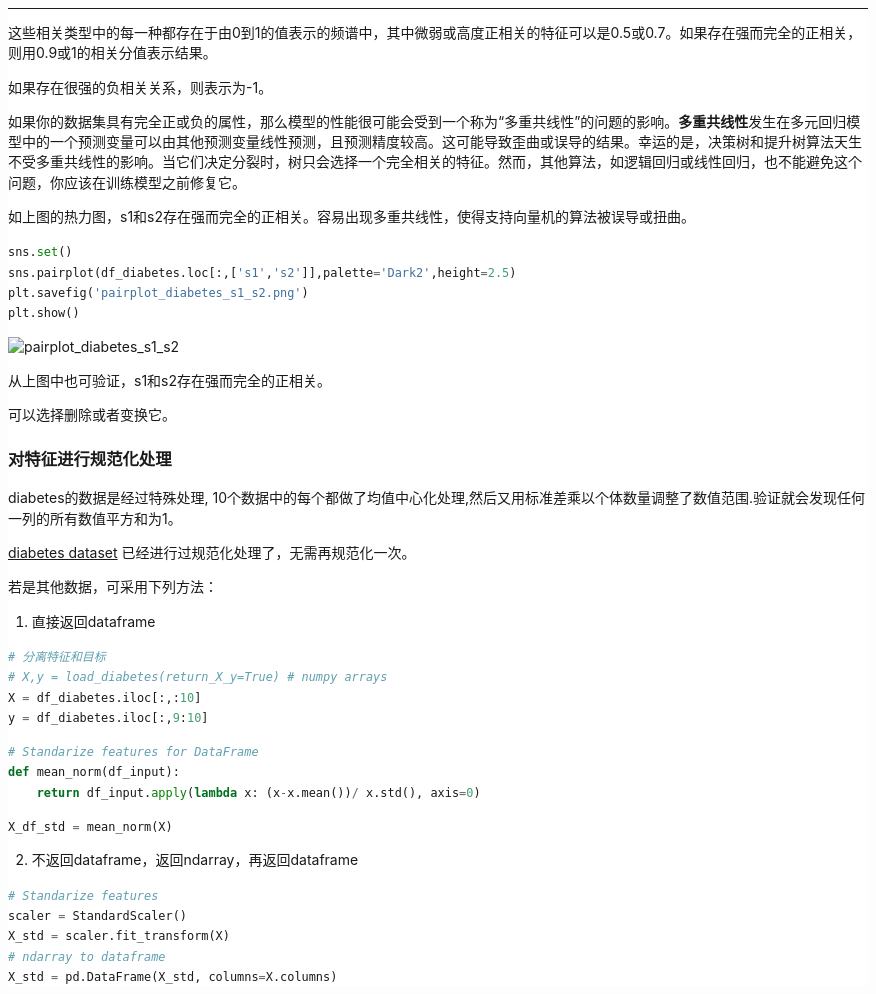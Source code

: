 

---

这些相关类型中的每一种都存在于由0到1的值表示的频谱中，其中微弱或高度正相关的特征可以是0.5或0.7。如果存在强而完全的正相关，则用0.9或1的相关分值表示结果。

如果存在很强的负相关关系，则表示为-1。

如果你的数据集具有完全正或负的属性，那么模型的性能很可能会受到一个称为“多重共线性”的问题的影响。**多重共线性**发生在多元回归模型中的一个预测变量可以由其他预测变量线性预测，且预测精度较高。这可能导致歪曲或误导的结果。幸运的是，决策树和提升树算法天生不受多重共线性的影响。当它们决定分裂时，树只会选择一个完全相关的特征。然而，其他算法，如逻辑回归或线性回归，也不能避免这个问题，你应该在训练模型之前修复它。

如上图的热力图，s1和s2存在强而完全的正相关。容易出现多重共线性，使得支持向量机的算法被误导或扭曲。



```python
sns.set()
sns.pairplot(df_diabetes.loc[:,['s1','s2']],palette='Dark2',height=2.5)
plt.savefig('pairplot_diabetes_s1_s2.png')
plt.show()
```

![pairplot_diabetes_s1_s2](D:\00研二上\模式识别-2\IRM\SVM_regression\pairplot_diabetes_s1_s2.png)

从上图中也可验证，s1和s2存在强而完全的正相关。

可以选择删除或者变换它。

### 对特征进行规范化处理

diabetes的数据是经过特殊处理, 10个数据中的每个都做了均值中心化处理,然后又用标准差乘以个体数量调整了数值范围.验证就会发现任何一列的所有数值平方和为1。

[diabetes dataset](https://www4.stat.ncsu.edu/~boos/var.select/diabetes.html) 已经进行过规范化处理了，无需再规范化一次。

若是其他数据，可采用下列方法：

1. 直接返回dataframe

```python
# 分离特征和目标
# X,y = load_diabetes(return_X_y=True) # numpy arrays
X = df_diabetes.iloc[:,:10]
y = df_diabetes.iloc[:,9:10]
```

```python
# Standarize features for DataFrame
def mean_norm(df_input):
    return df_input.apply(lambda x: (x-x.mean())/ x.std(), axis=0)
```

```python
X_df_std = mean_norm(X)
```

2. 不返回dataframe，返回ndarray，再返回dataframe

```python
# Standarize features
scaler = StandardScaler()
X_std = scaler.fit_transform(X)
# ndarray to dataframe
X_std = pd.DataFrame(X_std, columns=X.columns)
```
